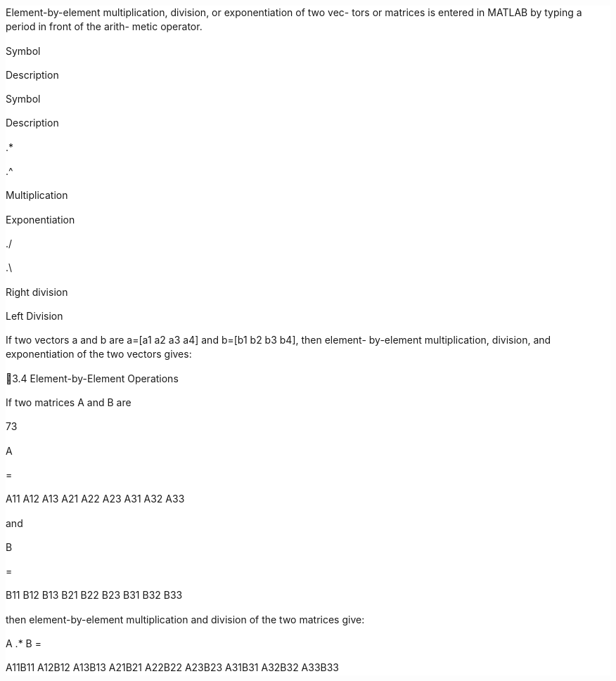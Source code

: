 Element-by-element multiplication, division, or exponentiation of two vec-
tors or matrices is entered in MATLAB by typing a period in front of the arith-
metic operator.

Symbol

Description

Symbol

Description

.*

.^

Multiplication

Exponentiation

./

.\

Right division

Left Division

If two vectors a and b are a=[a1 a2 a3 a4] and b=[b1 b2 b3 b4], then element-
by-element multiplication, division, and exponentiation of the two vectors gives:

3.4 Element-by-Element Operations

If two matrices A and B are

73

A

=

A11 A12 A13
A21 A22 A23
A31 A32 A33

  and

B

=

B11 B12 B13
B21 B22 B23
B31 B32 B33

then element-by-element multiplication and division of the two matrices give:

A .* B =

A11B11 A12B12 A13B13
A21B21 A22B22 A23B23
A31B31 A32B32 A33B33
